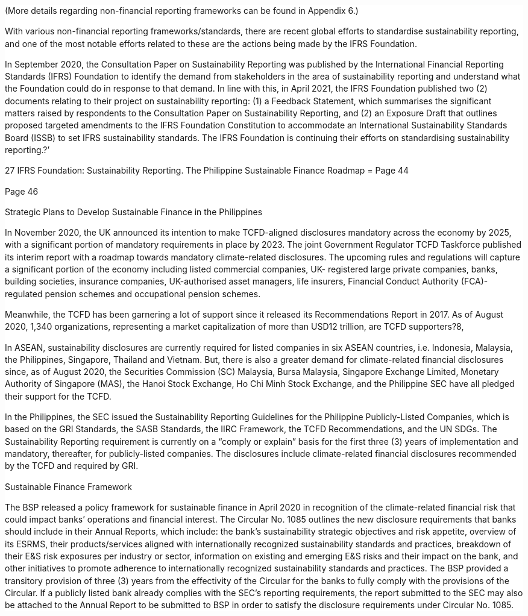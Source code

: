 (More details regarding non-financial reporting frameworks can be found in Appendix 6.)

With various non-financial reporting frameworks/standards, there are recent global efforts to standardise sustainability reporting, and one of the most notable efforts related to these are the actions being made by the IFRS Foundation.

In September 2020, the Consultation Paper on Sustainability Reporting was published by the International Financial Reporting Standards (IFRS) Foundation to identify the demand from stakeholders in the area of sustainability reporting and understand what the Foundation could do in response to that demand. In line with this, in April 2021, the IFRS Foundation published two (2) documents relating to their project on sustainability reporting: (1) a Feedback Statement, which summarises the significant matters raised by respondents to the Consultation Paper on Sustainability Reporting, and (2) an Exposure Draft that outlines proposed targeted amendments to the IFRS Foundation Constitution to accommodate an International Sustainability Standards Board (ISSB) to set IFRS sustainability standards. The IFRS Foundation is continuing their efforts on standardising sustainability reporting.?’

27 IFRS Foundation: Sustainability Reporting. The Philippine Sustainable Finance Roadmap = Page 44

Page 46

Strategic Plans to Develop Sustainable Finance in the Philippines

In November 2020, the UK announced its intention to make TCFD-aligned disclosures mandatory across the economy by 2025, with a significant portion of mandatory requirements in place by 2023. The joint Government Regulator TCFD Taskforce published its interim report with a roadmap towards mandatory climate-related disclosures. The upcoming rules and regulations will capture a significant portion of the economy including listed commercial companies, UK- registered large private companies, banks, building societies, insurance companies, UK-authorised asset managers, life insurers, Financial Conduct Authority (FCA)-regulated pension schemes and occupational pension schemes.

Meanwhile, the TCFD has been garnering a lot of support since it released its Recommendations Report in 2017. As of August 2020, 1,340 organizations, representing a market capitalization of more than USD12 trillion, are TCFD supporters?8,

In ASEAN, sustainability disclosures are currently required for listed companies in six ASEAN countries, i.e. Indonesia, Malaysia, the Philippines, Singapore, Thailand and Vietnam. But, there is also a greater demand for climate-related financial disclosures since, as of August 2020, the Securities Commission (SC) Malaysia, Bursa Malaysia, Singapore Exchange Limited, Monetary Authority of Singapore (MAS), the Hanoi Stock Exchange, Ho Chi Minh Stock Exchange, and the Philippine SEC have all pledged their support for the TCFD.

In the Philippines, the SEC issued the Sustainability Reporting Guidelines for the Philippine Publicly-Listed Companies, which is based on the GRI Standards, the SASB Standards, the IIRC Framework, the TCFD Recommendations, and the UN SDGs. The Sustainability Reporting requirement is currently on a “comply or explain” basis for the first three (3) years of implementation and mandatory, thereafter, for publicly-listed companies. The disclosures include climate-related financial disclosures recommended by the TCFD and required by GRI.

Sustainable Finance Framework

The BSP released a policy framework for sustainable finance in April 2020 in recognition of the climate-related financial risk that could impact banks’ operations and financial interest. The Circular No. 1085 outlines the new disclosure requirements that banks should include in their Annual Reports, which include: the bank’s sustainability strategic objectives and risk appetite, overview of its ESRMS, their products/services aligned with internationally recognized sustainability standards and practices, breakdown of their E&S risk exposures per industry or sector, information on existing and emerging E&S risks and their impact on the bank, and other initiatives to promote adherence to internationally recognized sustainability standards and practices. The BSP provided a transitory provision of three (3) years from the effectivity of the Circular for the banks to fully comply with the provisions of the Circular. If a publicly listed bank already complies with the SEC’s reporting requirements, the report submitted to the SEC may also be attached to the Annual Report to be submitted to BSP in order to satisfy the disclosure requirements under Circular No. 1085.
